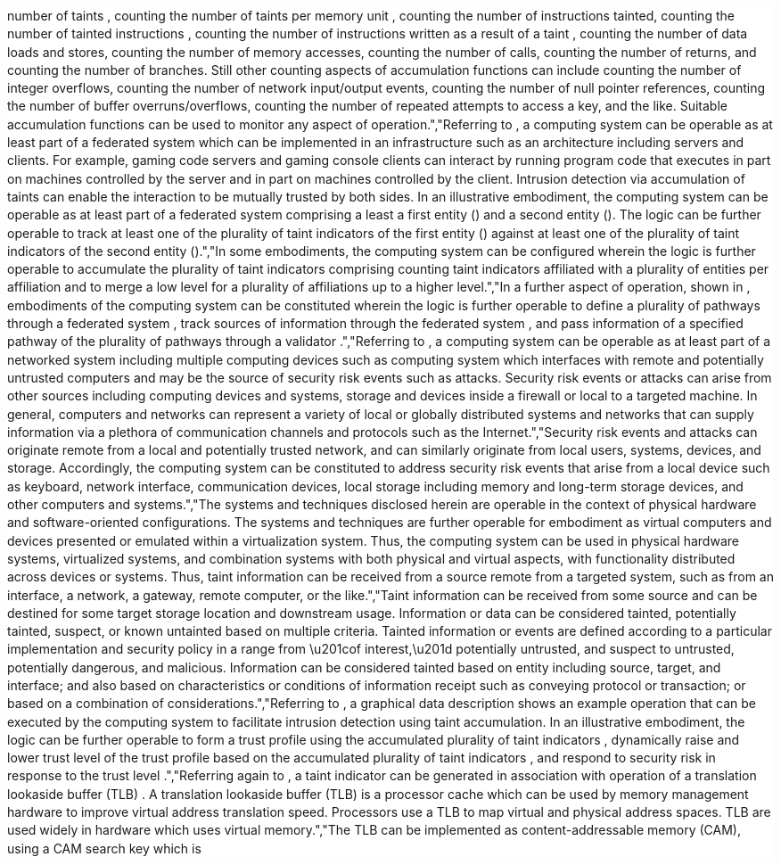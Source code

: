 number of taints , counting the number of taints  per memory unit , counting the number of instructions  tainted, counting the number of tainted instructions , counting the number of instructions written as a result of a taint , counting the number of data loads and stores, counting the number of memory accesses, counting the number of calls, counting the number of returns, and counting the number of branches. Still other counting aspects of accumulation functions  can include counting the number of integer overflows, counting the number of network input\/output events, counting the number of null pointer references, counting the number of buffer overruns\/overflows, counting the number of repeated attempts to access a key, and the like. Suitable accumulation functions  can be used to monitor any aspect of operation.","Referring to , a computing system  can be operable as at least part of a federated system  which can be implemented in an infrastructure such as an architecture including servers and clients. For example, gaming code servers and gaming console clients can interact by running program code that executes in part on machines controlled by the server and in part on machines controlled by the client. Intrusion detection via accumulation of taints can enable the interaction to be mutually trusted by both sides. In an illustrative embodiment, the computing system  can be operable as at least part of a federated system  comprising a least a first entity () and a second entity (). The logic  can be further operable to track at least one of the plurality of taint indicators  of the first entity () against at least one of the plurality of taint indicators  of the second entity ().","In some embodiments, the computing system  can be configured wherein the logic  is further operable to accumulate the plurality of taint indicators  comprising counting taint indicators  affiliated with a plurality of entities  per affiliation and to merge a low level for a plurality of affiliations up to a higher level.","In a further aspect of operation, shown in , embodiments of the computing system  can be constituted wherein the logic  is further operable to define a plurality of pathways  through a federated system , track sources  of information through the federated system , and pass information of a specified pathway  of the plurality of pathways  through a validator .","Referring to , a computing system  can be operable as at least part of a networked system including multiple computing devices such as computing system  which interfaces with remote and potentially untrusted computers and may be the source of security risk events such as attacks. Security risk events or attacks can arise from other sources including computing devices and systems, storage and devices inside a firewall or local to a targeted machine. In general, computers and networks can represent a variety of local or globally distributed systems and networks that can supply information via a plethora of communication channels and protocols such as the Internet.","Security risk events and attacks can originate remote from a local and potentially trusted network, and can similarly originate from local users, systems, devices, and storage. Accordingly, the computing system  can be constituted to address security risk events that arise from a local device such as keyboard, network interface, communication devices, local storage including memory and long-term storage devices, and other computers and systems.","The systems and techniques disclosed herein are operable in the context of physical hardware and software-oriented configurations. The systems and techniques are further operable for embodiment as virtual computers and devices presented or emulated within a virtualization system. Thus, the computing system  can be used in physical hardware systems, virtualized systems, and combination systems with both physical and virtual aspects, with functionality distributed across devices or systems. Thus, taint information can be received from a source remote from a targeted system, such as from an interface, a network, a gateway, remote computer, or the like.","Taint information can be received from some source and can be destined for some target storage location and downstream usage. Information or data can be considered tainted, potentially tainted, suspect, or known untainted based on multiple criteria. Tainted information or events are defined according to a particular implementation and security policy in a range from \u201cof interest,\u201d potentially untrusted, and suspect to untrusted, potentially dangerous, and malicious. Information can be considered tainted based on entity including source, target, and interface; and also based on characteristics or conditions of information receipt such as conveying protocol or transaction; or based on a combination of considerations.","Referring to , a graphical data description shows an example operation that can be executed by the computing system  to facilitate intrusion detection using taint accumulation. In an illustrative embodiment, the logic  can be further operable to form a trust profile  using the accumulated plurality of taint indicators , dynamically raise and lower trust level  of the trust profile  based on the accumulated plurality of taint indicators , and respond to security risk in response to the trust level .","Referring again to , a taint indicator can be generated in association with operation of a translation lookaside buffer (TLB) . A translation lookaside buffer (TLB)  is a processor cache which can be used by memory management hardware to improve virtual address translation speed. Processors use a TLB to map virtual and physical address spaces. TLB are used widely in hardware which uses virtual memory.","The TLB  can be implemented as content-addressable memory (CAM), using a CAM search key which is
